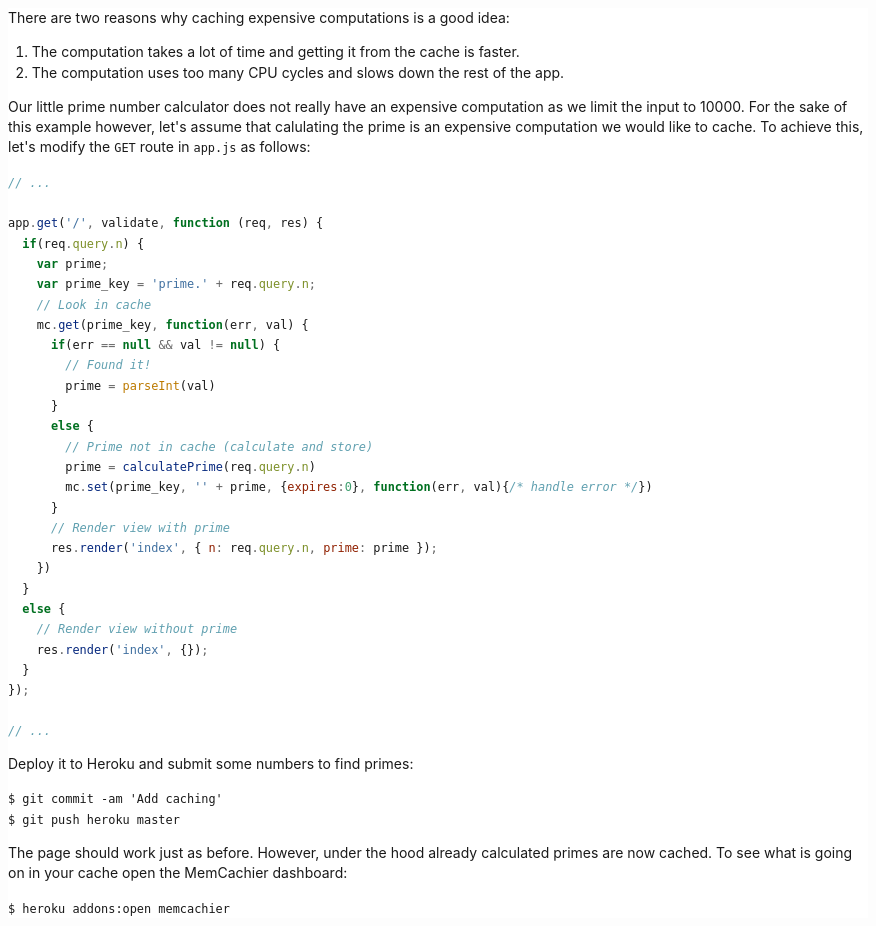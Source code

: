There are two reasons why caching expensive computations is a good idea:

1. The computation takes a lot of time and getting it from the cache is faster.
2. The computation uses too many CPU cycles and slows down the rest of the app.

Our little prime number calculator does not really have an expensive computation
as we limit the input to 10000. For the sake of this example however, let's assume
that calulating the prime is an expensive computation we would like to cache.
To achieve this, let's modify the `GET` route in `app.js` as follows:

```js
// ...

app.get('/', validate, function (req, res) {
  if(req.query.n) {
    var prime;
    var prime_key = 'prime.' + req.query.n;
    // Look in cache
    mc.get(prime_key, function(err, val) {
      if(err == null && val != null) {
        // Found it!
        prime = parseInt(val)
      }
      else {
        // Prime not in cache (calculate and store)
        prime = calculatePrime(req.query.n)
        mc.set(prime_key, '' + prime, {expires:0}, function(err, val){/* handle error */})
      }
      // Render view with prime
      res.render('index', { n: req.query.n, prime: prime });
    })
  }
  else {
    // Render view without prime
    res.render('index', {});
  }
});

// ...
```

Deploy it to Heroku and submit some numbers to find primes:

```term
$ git commit -am 'Add caching'
$ git push heroku master
```

The page should work just as before. However, under the hood already calculated
primes are now cached. To see what is going on in your cache open the MemCachier
dashboard:

```term
$ heroku addons:open memcachier
```
